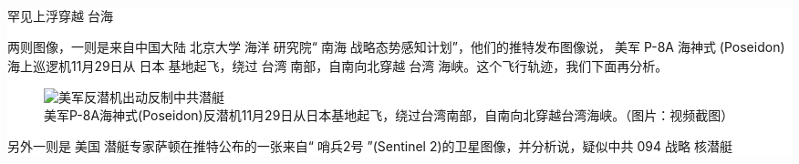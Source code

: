   </ok>
  罕见上浮穿越
  <ok href="/term/26836">
   台海
  </ok>
 </h2>
 <p>
  两则图像，一则是来自中国大陆
  <ok href="/term/8516">
   北京大学
  </ok>
  <ok href="/term/19804">
   海洋
  </ok>
  研究院“
  <ok href="/term/1506">
   南海
  </ok>
  战略态势感知计划”，他们的推特发布图像说，
  <ok href="/term/4383">
   美军
  </ok>
  P-8A
  <ok href="/term/655730">
   海神式
  </ok>
  (Poseidon)海上巡逻机11月29日从
  <ok href="/term/1442">
   日本
  </ok>
  基地起飞，绕过
  <ok href="/term/1821">
   台湾
  </ok>
  南部，自南向北穿越
  <ok href="/term/1821">
   台湾
  </ok>
  海峡。这个飞行轨迹，我们下面再分析。
 </p>
 <figure class="OImage__StyledFigure-sc-1lfley0-0 hHSfVg">
  <img alt="美军反潜机出动反制中共潜艇" src="https://img.soundofhope.org/2021-12/1638397155822.jpg"/>
  <br/><figcaption>
   美军P-8A海神式(Poseidon)反潜机11月29日从日本基地起飞，绕过台湾南部，自南向北穿越台湾海峡。（图片：视频截图）
  </figcaption>
 </figure>
 <p>
  另外一则是
  <ok href="/term/1045">
   美国
  </ok>
  潜艇专家萨顿在推特公布的一张来自“
  <ok href="/term/656414">
   哨兵2号
  </ok>
  ”(Sentinel 2)的卫星图像，并分析说，疑似中共
  <ok href="/term/656420">
   094
  </ok>
  战略
  <ok href="/term/68974">
   核潜艇
  </ok>